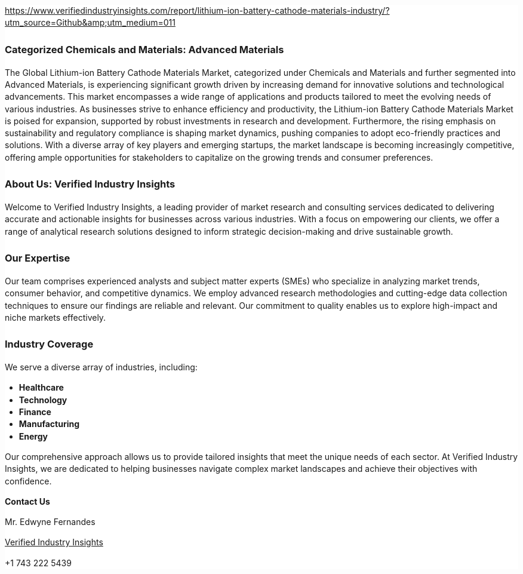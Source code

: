 </strong><a href="https://www.verifiedindustryinsights.com/report/lithium-ion-battery-cathode-materials-industry/?utm_source=Github&amp;utm_medium=011">https://www.verifiedindustryinsights.com/report/lithium-ion-battery-cathode-materials-industry/?utm_source=Github&amp;utm_medium=011</a>&nbsp;</p><h3>Categorized Chemicals and Materials: Advanced Materials </h3><p>The Global Lithium-ion Battery Cathode Materials Market, categorized under Chemicals and Materials and further segmented into Advanced Materials, is experiencing significant growth driven by increasing demand for innovative solutions and technological advancements. This market encompasses a wide range of applications and products tailored to meet the evolving needs of various industries. As businesses strive to enhance efficiency and productivity, the Lithium-ion Battery Cathode Materials Market is poised for expansion, supported by robust investments in research and development. Furthermore, the rising emphasis on sustainability and regulatory compliance is shaping market dynamics, pushing companies to adopt eco-friendly practices and solutions. With a diverse array of key players and emerging startups, the market landscape is becoming increasingly competitive, offering ample opportunities for stakeholders to capitalize on the growing trends and consumer preferences.</p><h3>About Us: Verified Industry Insights</h3><p>Welcome to Verified Industry Insights, a leading provider of market research and consulting services dedicated to delivering accurate and actionable insights for businesses across various industries. With a focus on empowering our clients, we offer a range of analytical research solutions designed to inform strategic decision-making and drive sustainable growth.</p><h3>Our Expertise</h3><p>Our team comprises experienced analysts and subject matter experts (SMEs) who specialize in analyzing market trends, consumer behavior, and competitive dynamics. We employ advanced research methodologies and cutting-edge data collection techniques to ensure our findings are reliable and relevant. Our commitment to quality enables us to explore high-impact and niche markets effectively.</p><h3>Industry Coverage</h3><p>We serve a diverse array of industries, including:</p><ul><li><strong>Healthcare</strong></li><li><strong>Technology</strong></li><li><strong>Finance</strong></li><li><strong>Manufacturing</strong></li><li><strong>Energy</strong></li></ul><p>Our comprehensive approach allows us to provide tailored insights that meet the unique needs of each sector. At Verified Industry Insights, we are dedicated to helping businesses navigate complex market landscapes and achieve their objectives with confidence.</p><p><strong>Contact Us</strong></p><p>Mr. Edwyne Fernandes</p><p><a href="https://www.verifiedindustryinsights.com/">Verified Industry Insights</a></p><p>+1 743 222 5439</p>
